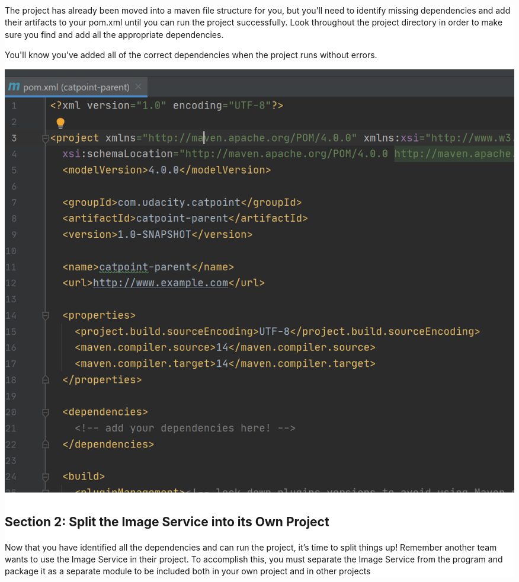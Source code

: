 The project has already been moved into a maven file structure for you, but you’ll need to identify missing dependencies and add their artifacts to your pom.xml until you can run the project successfully. Look throughout the project directory in order to make sure you find and add all the appropriate dependencies. 

You'll know you've added all of the correct dependencies when the project runs without errors.

![starter pom.xml file](pom_xml.png)

## Section 2: Split the Image Service into its Own Project

Now that you have identified all the dependencies and can run the project, it’s time to split things up! Remember another team wants to use the Image Service in their project. To accomplish this, you must separate the Image Service from the program and package it as a separate module to be included both in your own project and in other projects
